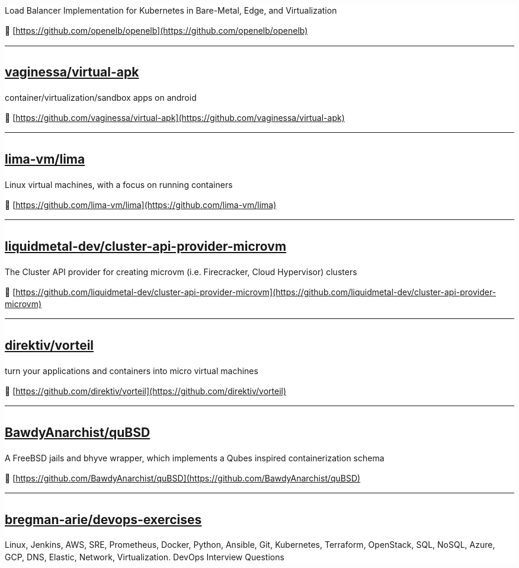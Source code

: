 Load Balancer Implementation for Kubernetes in Bare-Metal, Edge, and Virtualization

🔗 [https://github.com/openelb/openelb](https://github.com/openelb/openelb)

---

## [vaginessa/virtual-apk](https://github.com/vaginessa/virtual-apk)

container/virtualization/sandbox apps on android

🔗 [https://github.com/vaginessa/virtual-apk](https://github.com/vaginessa/virtual-apk)

---

## [lima-vm/lima](https://github.com/lima-vm/lima)

Linux virtual machines, with a focus on running containers

🔗 [https://github.com/lima-vm/lima](https://github.com/lima-vm/lima)

---

## [liquidmetal-dev/cluster-api-provider-microvm](https://github.com/liquidmetal-dev/cluster-api-provider-microvm)

The Cluster API provider for creating microvm (i.e. Firecracker, Cloud Hypervisor) clusters

🔗 [https://github.com/liquidmetal-dev/cluster-api-provider-microvm](https://github.com/liquidmetal-dev/cluster-api-provider-microvm)

---

## [direktiv/vorteil](https://github.com/direktiv/vorteil)

turn your applications and containers into micro virtual machines

🔗 [https://github.com/direktiv/vorteil](https://github.com/direktiv/vorteil)

---

## [BawdyAnarchist/quBSD](https://github.com/BawdyAnarchist/quBSD)

A FreeBSD jails and bhyve wrapper, which implements a Qubes inspired containerization schema

🔗 [https://github.com/BawdyAnarchist/quBSD](https://github.com/BawdyAnarchist/quBSD)

---

## [bregman-arie/devops-exercises](https://github.com/bregman-arie/devops-exercises)

Linux, Jenkins, AWS, SRE, Prometheus, Docker, Python, Ansible, Git, Kubernetes, Terraform, OpenStack, SQL, NoSQL, Azure, GCP, DNS, Elastic, Network, Virtualization. DevOps Interview Questions
